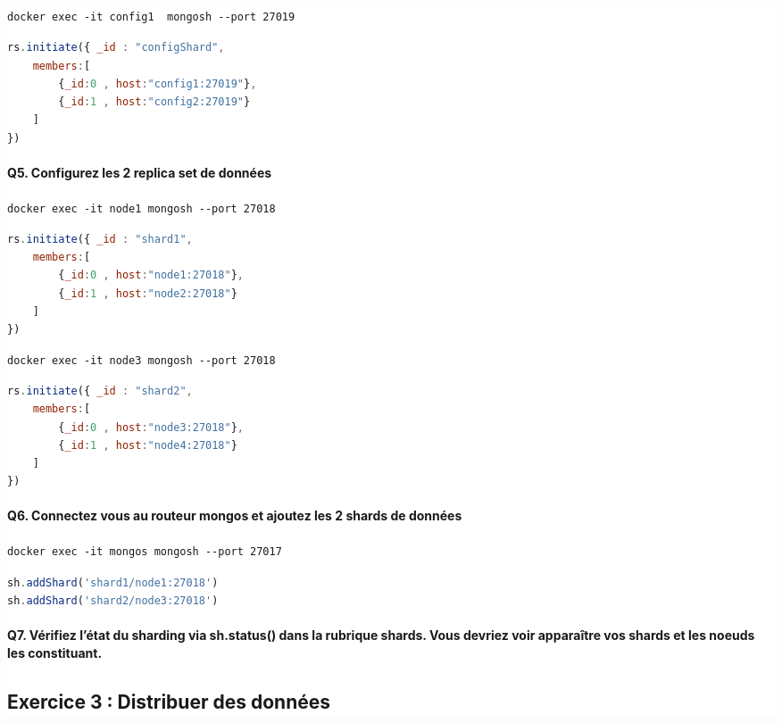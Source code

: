 ```shell
docker exec -it config1  mongosh --port 27019
```

```javascript
rs.initiate({ _id : "configShard",
	members:[
		{_id:0 , host:"config1:27019"},
		{_id:1 , host:"config2:27019"}
	]
})
```

#### Q5. Configurez les 2 replica set de données

```shell
docker exec -it node1 mongosh --port 27018
```

```javascript
rs.initiate({ _id : "shard1",
	members:[
		{_id:0 , host:"node1:27018"},
		{_id:1 , host:"node2:27018"}
	]
})
```

```shell
docker exec -it node3 mongosh --port 27018
```

```javascript
rs.initiate({ _id : "shard2",
	members:[
		{_id:0 , host:"node3:27018"},
		{_id:1 , host:"node4:27018"}
	]
})
```

#### Q6. Connectez vous au routeur mongos et ajoutez les 2 shards de données

```shell
docker exec -it mongos mongosh --port 27017
```

```javascript
sh.addShard('shard1/node1:27018')
sh.addShard('shard2/node3:27018')
```

#### Q7. Vérifiez l’état du sharding via sh.status() dans la rubrique shards. Vous devriez voir apparaître vos shards et les noeuds les constituant.

## Exercice 3 : Distribuer des données
